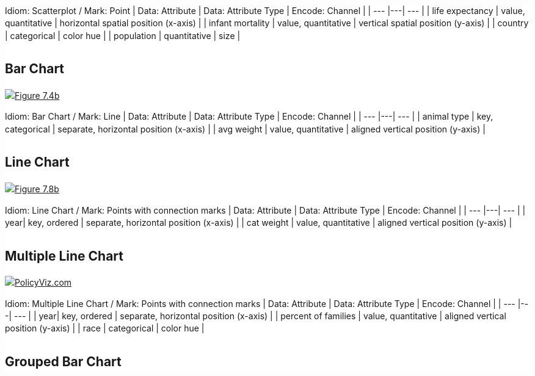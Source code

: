 Idiom: Scatterplot / Mark: Point
| Data: Attribute | Data: Attribute Type  | Encode: Channel | 
| --- |---| --- |
| life expectancy | value, quantitative | horizontal spatial position (x-axis) |
| infant mortality | value, quantitative | vertical spatial position  (y-axis) |
| country | categorical | color hue |
| population | quantitative | size |

## Bar Chart

<a href="https://www.cs.ubc.ca/~tmm/vadbook/eamonn-figs/fig7.4b.pdf"><img src="https://www.cs.ubc.ca/~tmm/vadbook/eamonn-figs/fig7.4b.small.png" width=300 />Figure 7.4b</a>

Idiom: Bar Chart / Mark: Line
| Data: Attribute | Data: Attribute Type  | Encode: Channel | 
| --- |---| --- |
| animal type | key, categorical | separate, horizontal position (x-axis) |
| avg weight | value, quantitative | aligned vertical position (y-axis) |

## Line Chart

<a href="https://www.cs.ubc.ca/~tmm/vadbook/eamonn-figs/fig7.8b.pdf"><img src="https://www.cs.ubc.ca/~tmm/vadbook/eamonn-figs/fig7.8b.small.png" width=300 />Figure 7.8b</a>

Idiom: Line Chart / Mark: Points with connection marks
| Data: Attribute | Data: Attribute Type  | Encode: Channel | 
| --- |---| --- |
| year| key, ordered | separate, horizontal position (x-axis) |
| cat weight | value, quantitative | aligned vertical position (y-axis) |


## Multiple Line Chart

<a href="https://camo.githubusercontent.com/9c3c2bccb76d7670a269bc622c853b099d75d7c765c8fb3ba3c0acc1d935fd5e/68747470733a2f2f706f6c69637976697a2e636f6d2f77702d636f6e74656e742f75706c6f6164732f323031382f30322f506f6c69637956697a5f57534a5f52656d616b655f4c696e6543686172742d31303234783631332e706e67"><img src="https://camo.githubusercontent.com/9c3c2bccb76d7670a269bc622c853b099d75d7c765c8fb3ba3c0acc1d935fd5e/68747470733a2f2f706f6c69637976697a2e636f6d2f77702d636f6e74656e742f75706c6f6164732f323031382f30322f506f6c69637956697a5f57534a5f52656d616b655f4c696e6543686172742d31303234783631332e706e67" width=400 />PolicyViz.com</a>

Idiom: Multiple Line Chart / Mark: Points with connection marks
| Data: Attribute | Data: Attribute Type  | Encode: Channel | 
| --- |---| --- |
| year| key, ordered | separate, horizontal position (x-axis) |
| percent of families | value, quantitative | aligned vertical position (y-axis) |
| race | categorical | color hue |


## Grouped Bar Chart
